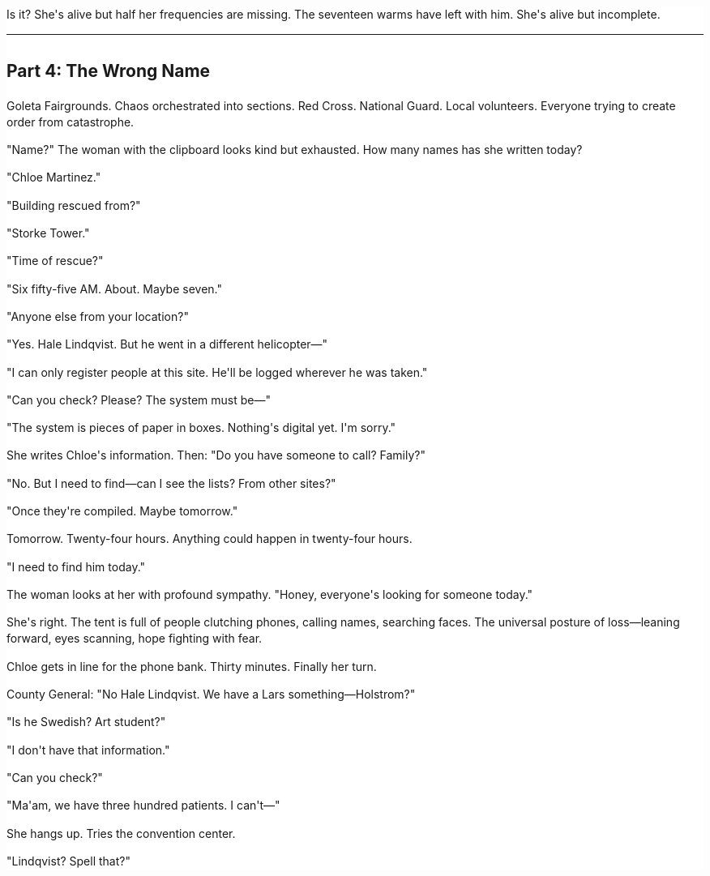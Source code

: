 Is it? She's alive but half her frequencies are missing. The seventeen warms have left with him. She's alive but incomplete.

---

## Part 4: The Wrong Name

Goleta Fairgrounds. Chaos orchestrated into sections. Red Cross. National Guard. Local volunteers. Everyone trying to create order from catastrophe.

"Name?" The woman with the clipboard looks kind but exhausted. How many names has she written today?

"Chloe Martinez."

"Building rescued from?"

"Storke Tower."

"Time of rescue?"

"Six fifty-five AM. About. Maybe seven."

"Anyone else from your location?"

"Yes. Hale Lindqvist. But he went in a different helicopter—"

"I can only register people at this site. He'll be logged wherever he was taken."

"Can you check? Please? The system must be—"

"The system is pieces of paper in boxes. Nothing's digital yet. I'm sorry."

She writes Chloe's information. Then: "Do you have someone to call? Family?"

"No. But I need to find—can I see the lists? From other sites?"

"Once they're compiled. Maybe tomorrow."

Tomorrow. Twenty-four hours. Anything could happen in twenty-four hours.

"I need to find him today."

The woman looks at her with profound sympathy. "Honey, everyone's looking for someone today."

She's right. The tent is full of people clutching phones, calling names, searching faces. The universal posture of loss—leaning forward, eyes scanning, hope fighting with fear.

Chloe gets in line for the phone bank. Thirty minutes. Finally her turn.

County General: "No Hale Lindqvist. We have a Lars something—Holstrom?"

"Is he Swedish? Art student?"

"I don't have that information."

"Can you check?"

"Ma'am, we have three hundred patients. I can't—"

She hangs up. Tries the convention center.

"Lindqvist? Spell that?"
